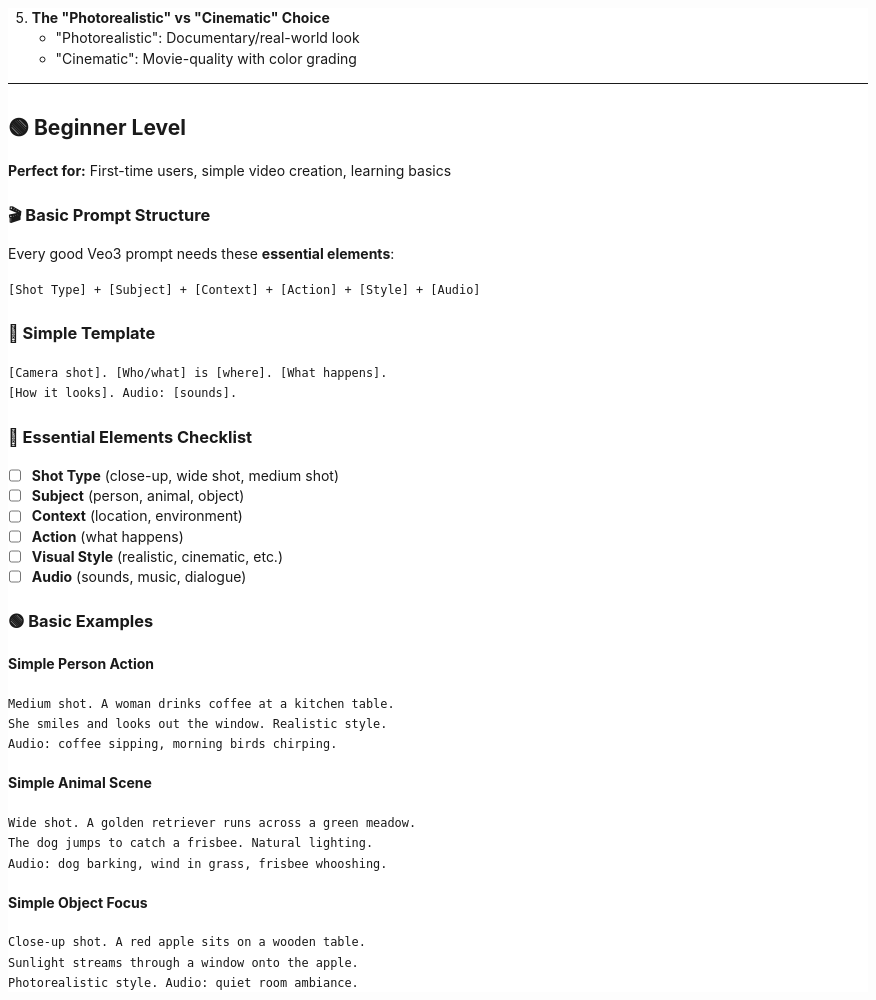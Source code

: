 5. **The "Photorealistic" vs "Cinematic" Choice**
   - "Photorealistic": Documentary/real-world look
   - "Cinematic": Movie-quality with color grading

---

## 🟢 Beginner Level

**Perfect for:** First-time users, simple video creation, learning basics

### **🎬 Basic Prompt Structure**

Every good Veo3 prompt needs these **essential elements**:

```
[Shot Type] + [Subject] + [Context] + [Action] + [Style] + [Audio]
```

### **📝 Simple Template**
```
[Camera shot]. [Who/what] is [where]. [What happens]. 
[How it looks]. Audio: [sounds].
```

### **🎯 Essential Elements Checklist**
- [ ] **Shot Type** (close-up, wide shot, medium shot)
- [ ] **Subject** (person, animal, object)
- [ ] **Context** (location, environment)
- [ ] **Action** (what happens)
- [ ] **Visual Style** (realistic, cinematic, etc.)
- [ ] **Audio** (sounds, music, dialogue)

### **🟢 Basic Examples**

#### **Simple Person Action**
```
Medium shot. A woman drinks coffee at a kitchen table. 
She smiles and looks out the window. Realistic style. 
Audio: coffee sipping, morning birds chirping.
```

#### **Simple Animal Scene**
```
Wide shot. A golden retriever runs across a green meadow. 
The dog jumps to catch a frisbee. Natural lighting. 
Audio: dog barking, wind in grass, frisbee whooshing.
```

#### **Simple Object Focus**
```
Close-up shot. A red apple sits on a wooden table. 
Sunlight streams through a window onto the apple. 
Photorealistic style. Audio: quiet room ambiance.
```
